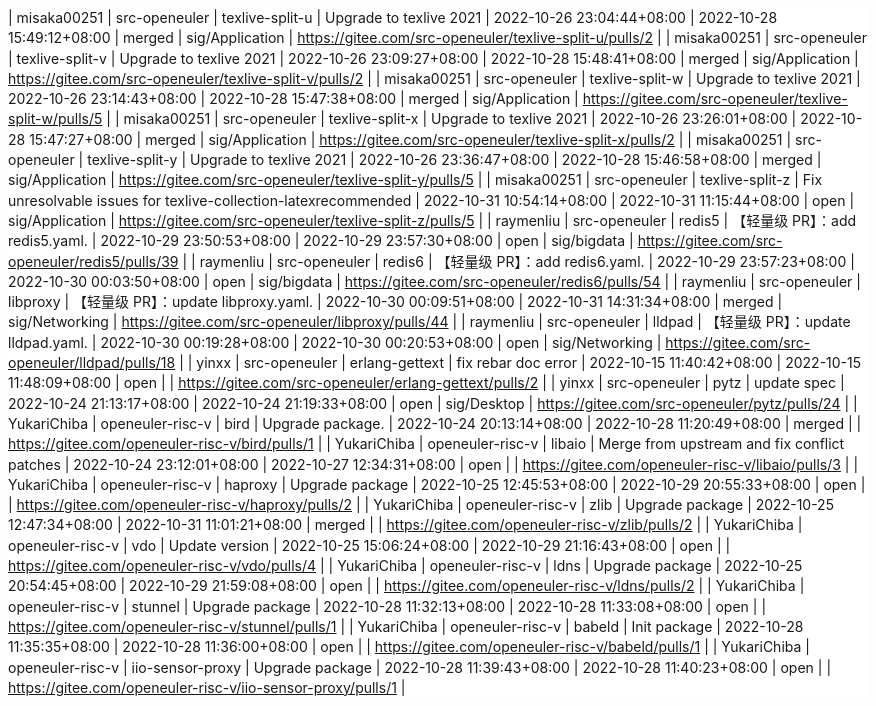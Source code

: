 | misaka00251 | src-openeuler    | texlive-split-u              | Upgrade to texlive 2021                                      | 2022-10-26 23:04:44+08:00 | 2022-10-28 15:49:12+08:00 | merged | sig/Application      | https://gitee.com/src-openeuler/texlive-split-u/pulls/2      |
| misaka00251 | src-openeuler    | texlive-split-v              | Upgrade to texlive 2021                                      | 2022-10-26 23:09:27+08:00 | 2022-10-28 15:48:41+08:00 | merged | sig/Application      | https://gitee.com/src-openeuler/texlive-split-v/pulls/2      |
| misaka00251 | src-openeuler    | texlive-split-w              | Upgrade to texlive 2021                                      | 2022-10-26 23:14:43+08:00 | 2022-10-28 15:47:38+08:00 | merged | sig/Application      | https://gitee.com/src-openeuler/texlive-split-w/pulls/5      |
| misaka00251 | src-openeuler    | texlive-split-x              | Upgrade to texlive 2021                                      | 2022-10-26 23:26:01+08:00 | 2022-10-28 15:47:27+08:00 | merged | sig/Application      | https://gitee.com/src-openeuler/texlive-split-x/pulls/2      |
| misaka00251 | src-openeuler    | texlive-split-y              | Upgrade to texlive 2021                                      | 2022-10-26 23:36:47+08:00 | 2022-10-28 15:46:58+08:00 | merged | sig/Application      | https://gitee.com/src-openeuler/texlive-split-y/pulls/5      |
| misaka00251 | src-openeuler    | texlive-split-z              | Fix unresolvable issues for texlive-collection-latexrecommended | 2022-10-31 10:54:14+08:00 | 2022-10-31 11:15:44+08:00 | open   | sig/Application      | https://gitee.com/src-openeuler/texlive-split-z/pulls/5      |
| raymenliu   | src-openeuler    | redis5                       | 【轻量级 PR】：add redis5.yaml.                              | 2022-10-29 23:50:53+08:00 | 2022-10-29 23:57:30+08:00 | open   | sig/bigdata          | https://gitee.com/src-openeuler/redis5/pulls/39              |
| raymenliu   | src-openeuler    | redis6                       | 【轻量级 PR】：add redis6.yaml.                              | 2022-10-29 23:57:23+08:00 | 2022-10-30 00:03:50+08:00 | open   | sig/bigdata          | https://gitee.com/src-openeuler/redis6/pulls/54              |
| raymenliu   | src-openeuler    | libproxy                     | 【轻量级 PR】：update libproxy.yaml.                         | 2022-10-30 00:09:51+08:00 | 2022-10-31 14:31:34+08:00 | merged | sig/Networking       | https://gitee.com/src-openeuler/libproxy/pulls/44            |
| raymenliu   | src-openeuler    | lldpad                       | 【轻量级 PR】：update lldpad.yaml.                           | 2022-10-30 00:19:28+08:00 | 2022-10-30 00:20:53+08:00 | open   | sig/Networking       | https://gitee.com/src-openeuler/lldpad/pulls/18              |
| yinxx       | src-openeuler    | erlang-gettext               | fix rebar doc error                                          | 2022-10-15 11:40:42+08:00 | 2022-10-15 11:48:09+08:00 | open   |                      | https://gitee.com/src-openeuler/erlang-gettext/pulls/2       |
| yinxx       | src-openeuler    | pytz                         | update spec                                                  | 2022-10-24 21:13:17+08:00 | 2022-10-24 21:19:33+08:00 | open   | sig/Desktop          | https://gitee.com/src-openeuler/pytz/pulls/24                |
| YukariChiba | openeuler-risc-v | bird                         | Upgrade package.                                             | 2022-10-24 20:13:14+08:00 | 2022-10-28 11:20:49+08:00 | merged |                      | https://gitee.com/openeuler-risc-v/bird/pulls/1              |
| YukariChiba | openeuler-risc-v | libaio                       | Merge from upstream and fix conflict patches                 | 2022-10-24 23:12:01+08:00 | 2022-10-27 12:34:31+08:00 | open   |                      | https://gitee.com/openeuler-risc-v/libaio/pulls/3            |
| YukariChiba | openeuler-risc-v | haproxy                      | Upgrade package                                              | 2022-10-25 12:45:53+08:00 | 2022-10-29 20:55:33+08:00 | open   |                      | https://gitee.com/openeuler-risc-v/haproxy/pulls/2           |
| YukariChiba | openeuler-risc-v | zlib                         | Upgrade package                                              | 2022-10-25 12:47:34+08:00 | 2022-10-31 11:01:21+08:00 | merged |                      | https://gitee.com/openeuler-risc-v/zlib/pulls/2              |
| YukariChiba | openeuler-risc-v | vdo                          | Update version                                               | 2022-10-25 15:06:24+08:00 | 2022-10-29 21:16:43+08:00 | open   |                      | https://gitee.com/openeuler-risc-v/vdo/pulls/4               |
| YukariChiba | openeuler-risc-v | ldns                         | Upgrade package                                              | 2022-10-25 20:54:45+08:00 | 2022-10-29 21:59:08+08:00 | open   |                      | https://gitee.com/openeuler-risc-v/ldns/pulls/2              |
| YukariChiba | openeuler-risc-v | stunnel                      | Upgrade package                                              | 2022-10-28 11:32:13+08:00 | 2022-10-28 11:33:08+08:00 | open   |                      | https://gitee.com/openeuler-risc-v/stunnel/pulls/1           |
| YukariChiba | openeuler-risc-v | babeld                       | Init package                                                 | 2022-10-28 11:35:35+08:00 | 2022-10-28 11:36:00+08:00 | open   |                      | https://gitee.com/openeuler-risc-v/babeld/pulls/1            |
| YukariChiba | openeuler-risc-v | iio-sensor-proxy             | Upgrade package                                              | 2022-10-28 11:39:43+08:00 | 2022-10-28 11:40:23+08:00 | open   |                      | https://gitee.com/openeuler-risc-v/iio-sensor-proxy/pulls/1  |